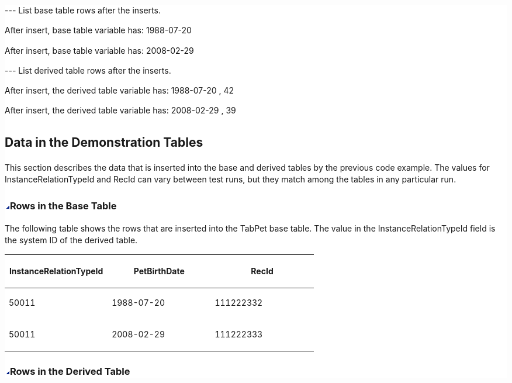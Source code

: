 \--- List base table rows after the inserts.

After insert, base table variable has: 1988-07-20

After insert, base table variable has: 2008-02-29

\--- List derived table rows after the inserts.

After insert, the derived table variable has: 1988-07-20 , 42

After insert, the derived table variable has: 2008-02-29 , 39

## Data in the Demonstration Tables

This section describes the data that is inserted into the base and derived tables by the previous code example. The values for InstanceRelationTypeId and RecId can vary between test runs, but they match among the tables in any particular run.

### ![Gg845084.collapse\_all(en-us,AX.60).gif](images/Gg863931.collapse_all(en-us,AX.60).gif "Gg845084.collapse_all(en-us,AX.60).gif")Rows in the Base Table

The following table shows the rows that are inserted into the TabPet base table. The value in the InstanceRelationTypeId field is the system ID of the derived table.

<table>
<colgroup>
<col style="width: 33%" />
<col style="width: 33%" />
<col style="width: 33%" />
</colgroup>
<thead>
<tr class="header">
<th><p>InstanceRelationTypeId</p></th>
<th><p>PetBirthDate</p></th>
<th><p>RecId</p></th>
</tr>
</thead>
<tbody>
<tr class="odd">
<td><p>50011</p></td>
<td><p>1988-07-20</p></td>
<td><p>111222332</p></td>
</tr>
<tr class="even">
<td><p>50011</p></td>
<td><p>2008-02-29</p></td>
<td><p>111222333</p></td>
</tr>
</tbody>
</table>


### ![Gg845084.collapse\_all(en-us,AX.60).gif](images/Gg863931.collapse_all(en-us,AX.60).gif "Gg845084.collapse_all(en-us,AX.60).gif")Rows in the Derived Table
